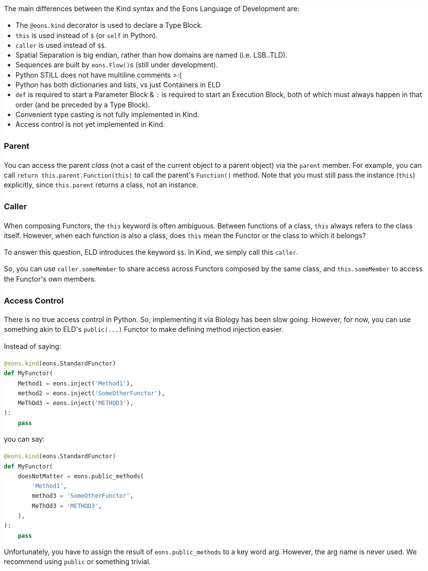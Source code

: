 The main differences between the Kind syntax and the Eons Language of Development are:
* The `@eons.kind` decorator is used to declare a Type Block.
* `this` is used instead of `$` (or `self` in Python).
* `caller` is used instead of `$$`.
* Spatial Separation is big endian, rather than how domains are named (i.e. LSB..TLD).
* Sequences are built by `eons.Flow()`s (still under development).
* Python STILL does not have multiline comments >:(
* Python has both dictionaries and lists, vs just Containers in ELD
* `def` is required to start a Parameter Block & `:` is required to start an Execution Block, both of which must always happen in that order (and be preceded by a Type Block).
* Convenient type casting is not fully implemented in Kind.
* Access control is not yet implemented in Kind.

### Parent

You can access the parent *class* (not a cast of the current object to a parent object) via the `parent` member. For example, you can call `return this.parent.Function(this)` to call the parent's `Function()` method. Note that you must still pass the instance (`this`) explicitly, since `this.parent` returns a class, not an instance.

### Caller

When composing Functors, the `this` keyword is often ambiguous. Between functions of a class, `this` always refers to the class itself. However, when each function is also a class, does `this` mean the Functor or the class to which it belongs?

To answer this question, ELD introduces the keyword `$$`. In Kind, we simply call this `caller`.

So, you can use `caller.someMember` to share access across Functors composed by the same class, and `this.someMember` to access the Functor's own members.

### Access Control
There is no true access control in Python. So, implementing it via Biology has been slow going. However, for now, you can use something akin to ELD's `public(...)` Functor to make defining method injection easier.

Instead of saying:
```python
@eons.kind(eons.StandardFunctor)
def MyFunctor(
    Method1 = eons.inject('Method1'),
    method2 = eons.inject('SomeOtherFunctor'),
    MeThOd3 = eons.inject('METHOD3'),
): 
    pass
```

you can say:
```python
@eons.kind(eons.StandardFunctor)
def MyFunctor(
    doesNotMatter = eons.public_methods(
        'Method1',
        method3 = 'SomeOtherFunctor',
        MeThOd3 = 'METHOD3',
    ),
): 
    pass
```
Unfortunately, you have to assign the result of `eons.public_methods` to a key word arg. However, the arg name is never used. We recommend using `public` or something trivial.
